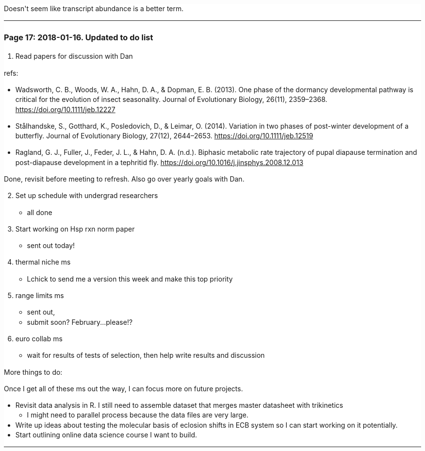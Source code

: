 Doesn't seem like transcript abundance is a better term.

------

<div id='id-section17'/>    

### Page 17:  2018-01-16. Updated to do list


1. Read papers for discussion with Dan

refs:  

* Wadsworth, C. B., Woods, W. A., Hahn, D. A., & Dopman, E. B. (2013). One phase of the dormancy developmental pathway is critical for the evolution of insect seasonality. Journal of Evolutionary Biology, 26(11), 2359–2368. https://doi.org/10.1111/jeb.12227  

* Stålhandske, S., Gotthard, K., Posledovich, D., & Leimar, O. (2014). Variation in two phases of post-winter development of a butterfly. Journal of Evolutionary Biology, 27(12), 2644–2653. https://doi.org/10.1111/jeb.12519   

* Ragland, G. J., Fuller, J., Feder, J. L., & Hahn, D. A. (n.d.). Biphasic metabolic rate trajectory of pupal diapause termination and post-diapause development in a tephritid fly. https://doi.org/10.1016/j.jinsphys.2008.12.013   

Done, revisit before meeting to refresh. Also go over yearly goals with Dan.   

2. Set up schedule with undergrad researchers  
	* all done

3. Start working on Hsp rxn norm paper   
	* sent out today!   

4. thermal niche ms
	* Lchick to send me a version this week and make this top priority   

5. range limits ms
	* sent out,
	* submit soon? February...please!?
6. euro collab ms
	* wait for results of tests of selection, then help write results and discussion


More things to do:  

Once I get all of these ms out the way, I can focus more on future projects.

* Revisit data analysis in R. I still need to assemble dataset that merges master datasheet with trikinetics
	* I might need to parallel process because the data files are very large.  
* Write up ideas about testing the molecular basis of eclosion shifts in ECB system so I can start working on it potentially.   
* Start outlining online data science course I want to build.   




------

<div id='id-section18'/>    
